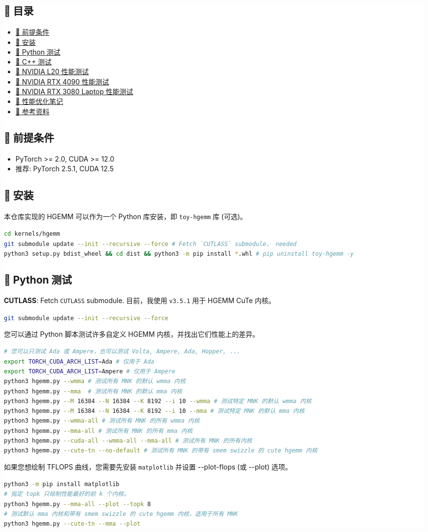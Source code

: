 ## 📖 目录

- [📖 前提条件](#prerequisites)
- [📖 安装](#install)
- [📖 Python 测试](#test)
- [📖 C++ 测试](#test-cpp)
- [📖 NVIDIA L20 性能测试](#perf-l20)
- [📖 NVIDIA RTX 4090 性能测试](#perf-4090)
- [📖 NVIDIA RTX 3080 Laptop 性能测试](#perf-3080)
- [📖 性能优化笔记](#opt-docs)
- [📖 参考资料](#ref)

## 📖 前提条件
<div id="prerequisites"></div>

- PyTorch >= 2.0, CUDA >= 12.0
- 推荐: PyTorch 2.5.1, CUDA 12.5

## 📖 安装

<div id="install"></div>

本仓库实现的 HGEMM 可以作为一个 Python 库安装，即 `toy-hgemm` 库 (可选)。
```bash
cd kernels/hgemm
git submodule update --init --recursive --force # Fetch `CUTLASS` submodule， needed
python3 setup.py bdist_wheel && cd dist && python3 -m pip install *.whl # pip uninstall toy-hgemm -y
```

## 📖 Python 测试

<div id="test"></div>

**CUTLASS**: Fetch `CUTLASS` submodule. 目前，我使用 `v3.5.1` 用于 HGEMM CuTe 内核。
```bash
git submodule update --init --recursive --force
```

您可以通过 Python 脚本测试许多自定义 HGEMM 内核，并找出它们性能上的差异。

```bash
# 您可以只测试 Ada 或 Ampere，也可以测试 Volta, Ampere, Ada, Hopper, ...
export TORCH_CUDA_ARCH_LIST=Ada # 仅用于 Ada
export TORCH_CUDA_ARCH_LIST=Ampere # 仅用于 Ampere
python3 hgemm.py --wmma # 测试所有 MNK 的默认 wmma 内核
python3 hgemm.py --mma  # 测试所有 MNK 的默认 mma 内核
python3 hgemm.py --M 16384 --N 16384 --K 8192 --i 10 --wmma # 测试特定 MNK 的默认 wmma 内核
python3 hgemm.py --M 16384 --N 16384 --K 8192 --i 10 --mma # 测试特定 MNK 的默认 mma 内核
python3 hgemm.py --wmma-all # 测试所有 MNK 的所有 wmma 内核
python3 hgemm.py --mma-all # 测试所有 MNK 的所有 mma 内核
python3 hgemm.py --cuda-all --wmma-all --mma-all # 测试所有 MNK 的所有内核
python3 hgemm.py --cute-tn --no-default # 测试所有 MNK 的带有 smem swizzle 的 cute hgemm 内核
```
如果您想绘制 TFLOPS 曲线，您需要先安装 `matplotlib` 并设置 --plot-flops (或 --plot) 选项。
```bash
python3 -m pip install matplotlib
# 指定 topk 只绘制性能最好的前 k 个内核。
python3 hgemm.py --mma-all --plot --topk 8
# 测试默认 mma 内核和带有 smem swizzle 的 cute hgemm 内核，适用于所有 MNK
python3 hgemm.py --cute-tn --mma --plot
```
